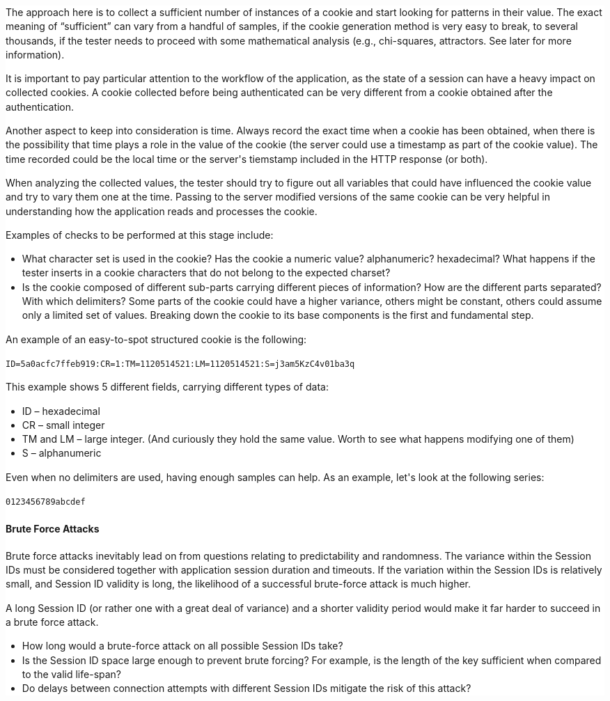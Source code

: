 The approach here is to collect a sufficient number of instances of a cookie and start looking for patterns in their value. The exact meaning of “sufficient” can vary from a handful of samples, if the cookie generation method is very easy to break, to several thousands, if the tester needs to proceed with some mathematical analysis (e.g., chi-squares, attractors. See later for more information).

It is important to pay particular attention to the workflow of the application, as the state of a session can have a heavy impact on collected cookies. A cookie collected before being authenticated can be very different from a cookie obtained after the authentication.

Another aspect to keep into consideration is time. Always record the exact time when a cookie has been obtained, when there is the possibility that time plays a role in the value of the cookie (the server could use a timestamp as part of the cookie value). The time recorded could be the local time or the server's tiemstamp included in the HTTP response (or both).

When analyzing the collected values, the tester should try to figure out all variables that could have influenced the cookie value and try to vary them one at the time. Passing to the server modified versions of the same cookie can be very helpful in understanding how the application reads and processes the cookie.

Examples of checks to be performed at this stage include:

- What character set is used in the cookie? Has the cookie a numeric value? alphanumeric? hexadecimal? What happens if the tester inserts in a cookie characters that do not belong to the expected charset?
- Is the cookie composed of different sub-parts carrying different pieces of information? How are the different parts separated? With which delimiters? Some parts of the cookie could have a higher variance, others might be constant, others could assume only a limited set of values. Breaking down the cookie to its base components is the first and fundamental step.

An example of an easy-to-spot structured cookie is the following:

`ID=5a0acfc7ffeb919:CR=1:TM=1120514521:LM=1120514521:S=j3am5KzC4v01ba3q`

This example shows 5 different fields, carrying different types of data:

- ID – hexadecimal
- CR – small integer
- TM and LM – large integer. (And curiously they hold the same value. Worth to see what happens modifying one of them)
- S – alphanumeric

Even when no delimiters are used, having enough samples can help. As an example, let's look at the following series:

`0123456789abcdef`

#### Brute Force Attacks

Brute force attacks inevitably lead on from questions relating to predictability and randomness. The variance within the Session IDs must be considered together with application session duration and timeouts. If the variation within the Session IDs is relatively small, and Session ID validity is long, the likelihood of a successful brute-force attack is much higher.

A long Session ID (or rather one with a great deal of variance) and a shorter validity period would make it far harder to succeed in a brute force attack.

- How long would a brute-force attack on all possible Session IDs take?
- Is the Session ID space large enough to prevent brute forcing? For example, is the length of the key sufficient when compared to the valid life-span?
- Do delays between connection attempts with different Session IDs mitigate the risk of this attack?
